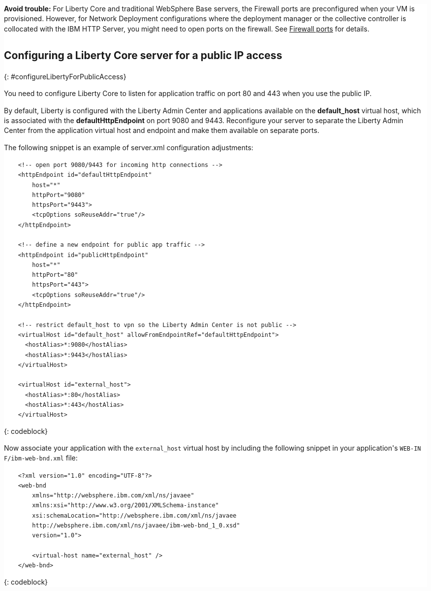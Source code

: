**Avoid trouble:** For Liberty Core and traditional WebSphere Base servers, the Firewall ports are preconfigured when your VM is provisioned. However, for Network Deployment configurations where the deployment manager or the collective controller is collocated with the IBM HTTP Server, you might need to open ports on the firewall. See [Firewall ports](/docs/ApplicationServeronCloud?topic=wasaas-system_access#firewall_ports) for details.

## Configuring a Liberty Core server for a public IP access
{: #configureLibertyForPublicAccess}

You need to configure Liberty Core to listen for application traffic on port 80 and 443 when you use the public IP.

By default, Liberty is configured with the Liberty Admin Center and applications available on the **default_host** virtual host, which is associated with the **defaultHttpEndpoint** on port 9080 and 9443. Reconfigure your server to separate the Liberty Admin Center from the application virtual host and endpoint and make them available on separate ports.

The following snippet is an example of server.xml configuration adjustments:

```    
    <!-- open port 9080/9443 for incoming http connections -->
    <httpEndpoint id="defaultHttpEndpoint"
        host="*"
        httpPort="9080"
        httpsPort="9443">
        <tcpOptions soReuseAddr="true"/>
    </httpEndpoint>

    <!-- define a new endpoint for public app traffic -->
    <httpEndpoint id="publicHttpEndpoint"
        host="*"
        httpPort="80"
        httpsPort="443">
        <tcpOptions soReuseAddr="true"/>
    </httpEndpoint>

    <!-- restrict default_host to vpn so the Liberty Admin Center is not public -->
    <virtualHost id="default_host" allowFromEndpointRef="defaultHttpEndpoint">
      <hostAlias>*:9080</hostAlias>
      <hostAlias>*:9443</hostAlias>
    </virtualHost>

    <virtualHost id="external_host">
      <hostAlias>*:80</hostAlias>
      <hostAlias>*:443</hostAlias>
    </virtualHost>
```
{: codeblock}

Now associate your application with the `external_host` virtual host by including the following snippet in your application's `WEB-INF/ibm-web-bnd.xml` file:

```
    <?xml version="1.0" encoding="UTF-8"?>
    <web-bnd
        xmlns="http://websphere.ibm.com/xml/ns/javaee"
        xmlns:xsi="http://www.w3.org/2001/XMLSchema-instance"
        xsi:schemaLocation="http://websphere.ibm.com/xml/ns/javaee   
        http://websphere.ibm.com/xml/ns/javaee/ibm-web-bnd_1_0.xsd"
        version="1.0">

        <virtual-host name="external_host" />
    </web-bnd>
```
{: codeblock}
